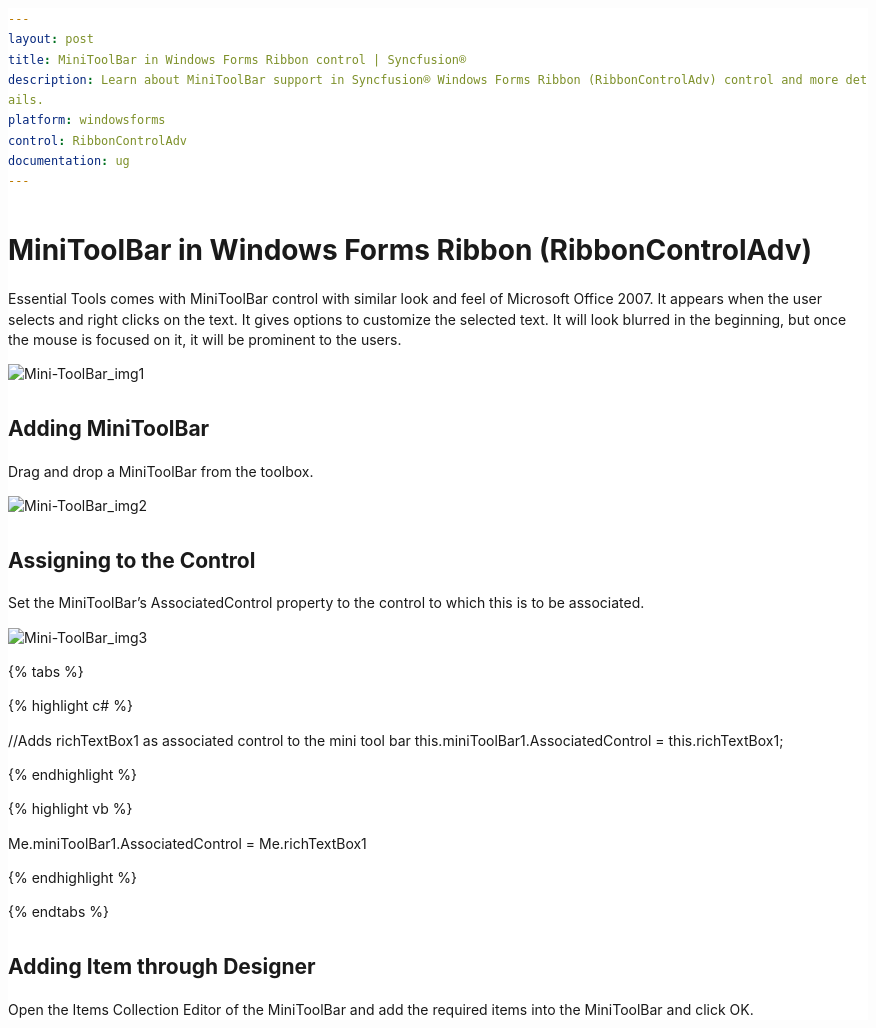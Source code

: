 ```yaml
---
layout: post
title: MiniToolBar in Windows Forms Ribbon control | Syncfusion®
description: Learn about MiniToolBar support in Syncfusion® Windows Forms Ribbon (RibbonControlAdv) control and more details.
platform: windowsforms
control: RibbonControlAdv 
documentation: ug
---
```


# MiniToolBar in Windows Forms Ribbon (RibbonControlAdv)

Essential Tools comes with MiniToolBar control with similar look and feel of Microsoft Office 2007. It appears when the user selects and right clicks on the text. It gives options to customize the selected text. It will look blurred in the beginning, but once the mouse is focused on it, it will be prominent to the users.

![Mini-ToolBar_img1](Mini_Toolbar_Images/Mini-ToolBar_img1.jpg)

## Adding MiniToolBar

Drag and drop a MiniToolBar from the toolbox.

![Mini-ToolBar_img2](Mini_Toolbar_Images/Mini-ToolBar_img2.jpg)

## Assigning to the Control

Set the MiniToolBar’s AssociatedControl property to the control to which this is to be associated.

![Mini-ToolBar_img3](Mini_Toolbar_Images/Mini-ToolBar_img3.jpg)

{% tabs %}

{% highlight c# %}

//Adds richTextBox1 as associated control to the mini tool bar
this.miniToolBar1.AssociatedControl = this.richTextBox1;

{% endhighlight %}

{% highlight vb %}

Me.miniToolBar1.AssociatedControl = Me.richTextBox1

{% endhighlight %}

{% endtabs %}

## Adding Item through Designer

Open the Items Collection Editor of the MiniToolBar and add the required items into the MiniToolBar and click OK.
